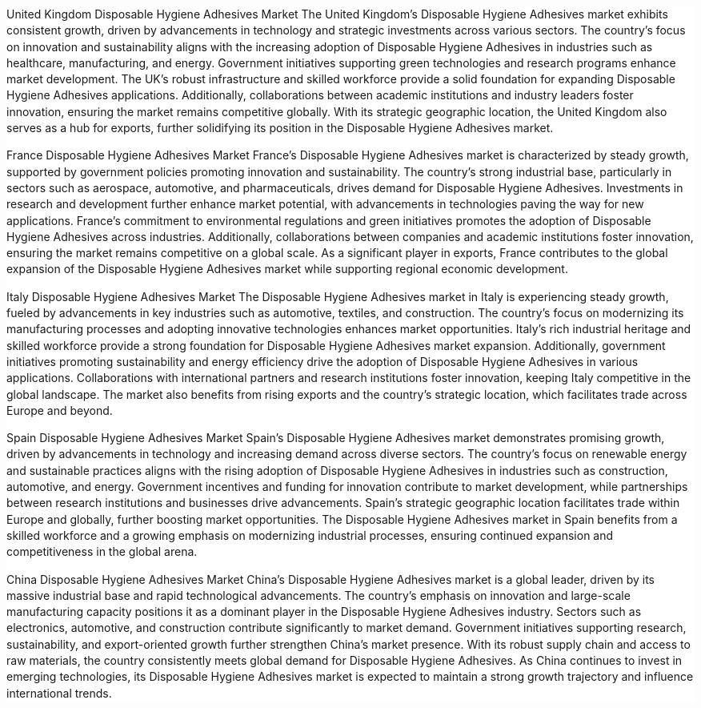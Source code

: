 United Kingdom Disposable Hygiene Adhesives Market
The United Kingdom’s Disposable Hygiene Adhesives market exhibits consistent growth, driven by advancements in technology and strategic investments across various sectors. The country’s focus on innovation and sustainability aligns with the increasing adoption of Disposable Hygiene Adhesives in industries such as healthcare, manufacturing, and energy. Government initiatives supporting green technologies and research programs enhance market development. The UK’s robust infrastructure and skilled workforce provide a solid foundation for expanding Disposable Hygiene Adhesives applications. Additionally, collaborations between academic institutions and industry leaders foster innovation, ensuring the market remains competitive globally. With its strategic geographic location, the United Kingdom also serves as a hub for exports, further solidifying its position in the Disposable Hygiene Adhesives market.

France Disposable Hygiene Adhesives Market
France’s Disposable Hygiene Adhesives market is characterized by steady growth, supported by government policies promoting innovation and sustainability. The country’s strong industrial base, particularly in sectors such as aerospace, automotive, and pharmaceuticals, drives demand for Disposable Hygiene Adhesives. Investments in research and development further enhance market potential, with advancements in technologies paving the way for new applications. France’s commitment to environmental regulations and green initiatives promotes the adoption of Disposable Hygiene Adhesives across industries. Additionally, collaborations between companies and academic institutions foster innovation, ensuring the market remains competitive on a global scale. As a significant player in exports, France contributes to the global expansion of the Disposable Hygiene Adhesives market while supporting regional economic development.

Italy Disposable Hygiene Adhesives Market
The Disposable Hygiene Adhesives market in Italy is experiencing steady growth, fueled by advancements in key industries such as automotive, textiles, and construction. The country’s focus on modernizing its manufacturing processes and adopting innovative technologies enhances market opportunities. Italy’s rich industrial heritage and skilled workforce provide a strong foundation for Disposable Hygiene Adhesives market expansion. Additionally, government initiatives promoting sustainability and energy efficiency drive the adoption of Disposable Hygiene Adhesives in various applications. Collaborations with international partners and research institutions foster innovation, keeping Italy competitive in the global landscape. The market also benefits from rising exports and the country’s strategic location, which facilitates trade across Europe and beyond.

Spain Disposable Hygiene Adhesives Market
Spain’s Disposable Hygiene Adhesives market demonstrates promising growth, driven by advancements in technology and increasing demand across diverse sectors. The country’s focus on renewable energy and sustainable practices aligns with the rising adoption of Disposable Hygiene Adhesives in industries such as construction, automotive, and energy. Government incentives and funding for innovation contribute to market development, while partnerships between research institutions and businesses drive advancements. Spain’s strategic geographic location facilitates trade within Europe and globally, further boosting market opportunities. The Disposable Hygiene Adhesives market in Spain benefits from a skilled workforce and a growing emphasis on modernizing industrial processes, ensuring continued expansion and competitiveness in the global arena.

China Disposable Hygiene Adhesives Market
China’s Disposable Hygiene Adhesives market is a global leader, driven by its massive industrial base and rapid technological advancements. The country’s emphasis on innovation and large-scale manufacturing capacity positions it as a dominant player in the Disposable Hygiene Adhesives industry. Sectors such as electronics, automotive, and construction contribute significantly to market demand. Government initiatives supporting research, sustainability, and export-oriented growth further strengthen China’s market presence. With its robust supply chain and access to raw materials, the country consistently meets global demand for Disposable Hygiene Adhesives. As China continues to invest in emerging technologies, its Disposable Hygiene Adhesives market is expected to maintain a strong growth trajectory and influence international trends.
